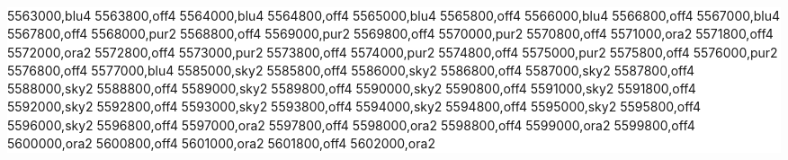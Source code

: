 5563000,blu4
5563800,off4
5564000,blu4
5564800,off4
5565000,blu4
5565800,off4
5566000,blu4
5566800,off4
5567000,blu4
5567800,off4
5568000,pur2
5568800,off4
5569000,pur2
5569800,off4
5570000,pur2
5570800,off4
5571000,ora2
5571800,off4
5572000,ora2
5572800,off4
5573000,pur2
5573800,off4
5574000,pur2
5574800,off4
5575000,pur2
5575800,off4
5576000,pur2
5576800,off4
5577000,blu4
5585000,sky2
5585800,off4
5586000,sky2
5586800,off4
5587000,sky2
5587800,off4
5588000,sky2
5588800,off4
5589000,sky2
5589800,off4
5590000,sky2
5590800,off4
5591000,sky2
5591800,off4
5592000,sky2
5592800,off4
5593000,sky2
5593800,off4
5594000,sky2
5594800,off4
5595000,sky2
5595800,off4
5596000,sky2
5596800,off4
5597000,ora2
5597800,off4
5598000,ora2
5598800,off4
5599000,ora2
5599800,off4
5600000,ora2
5600800,off4
5601000,ora2
5601800,off4
5602000,ora2